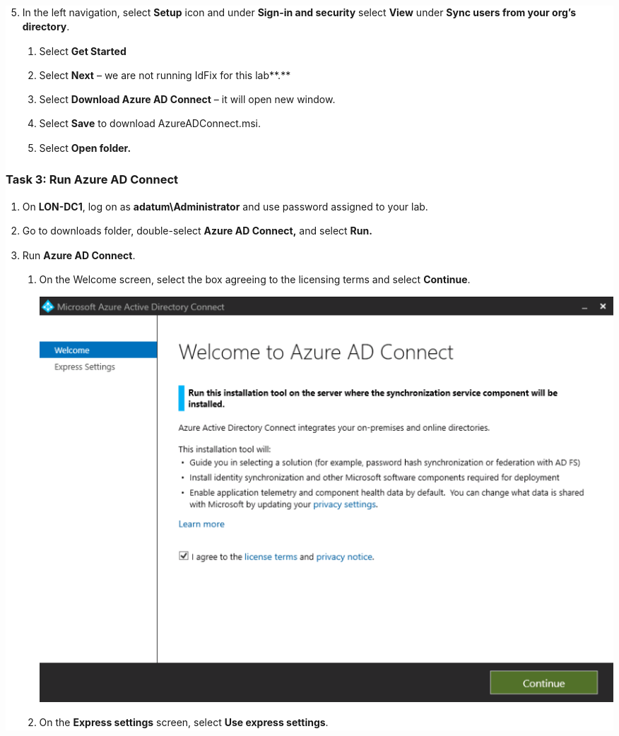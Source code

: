 5.  In the left navigation, select **Setup** icon and under **Sign-in and security** select **View** under **Sync users from your org’s directory**.
    
    1.  Select **Get Started**
    
    2.  Select **Next** – we are not running IdFix for this lab**.**
    
    3.  Select **Download Azure AD Connect** – it will open new window.
    
    4.  Select **Save** to download AzureADConnect.msi.
    
    5.  Select **Open folder.**

### Task 3: Run Azure AD Connect

1.  On **LON-DC1**, log on as **adatum\\Administrator** and use password assigned to your lab.

2.  Go to downloads folder, double-select **Azure AD Connect,** and select **Run.**

3.  Run **Azure AD Connect**.
    
    1.  On the Welcome screen, select the box agreeing to the licensing terms and select **Continue**.
        
        ![Screen of welcome to Azure AD Connect](media/M09/image1.png)
    
    2.  On the **Express settings** screen, select **Use express settings**.
